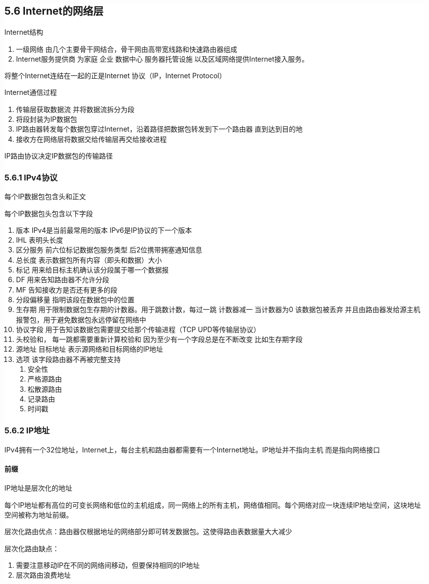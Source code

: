 ## 5.6 Internet的网络层

Internet结构

1. 一级网络 由几个主要骨干网结合，骨干网由高带宽线路和快速路由器组成
2. Internet服务提供商 为家庭 企业 数据中心 服务器托管设施 以及区域网络提供Internet接入服务。

将整个Internet连结在一起的正是Internet 协议（IP，Internet Protocol）

Internet通信过程
1. 传输层获取数据流 并将数据流拆分为段
2. 将段封装为IP数据包
3. IP路由器转发每个数据包穿过Internet，沿着路径把数据包转发到下一个路由器 直到达到目的地
4. 接收方在网络层将数据交给传输层再交给接收进程

IP路由协议决定IP数据包的传输路径

### 5.6.1 IPv4协议

每个IP数据包包含头和正文

每个IP数据包头包含以下字段
1. 版本 IPv4是当前最常用的版本 IPv6是IP协议的下一个版本
2. IHL 表明头长度
3. 区分服务 前六位标记数据包服务类型 后2位携带拥塞通知信息
4. 总长度 表示数据包所有内容（即头和数据）大小
5. 标记 用来给目标主机确认该分段属于哪一个数据报
6. DF 用来告知路由器不允许分段
7. MF 告知接收方是否还有更多的段
8. 分段偏移量 指明该段在数据包中的位置
9. 生存期 用于限制数据包生存期的计数器。用于跳数计数，每过一跳 计数器减一 当计数器为0 该数据包被丢弃 并且由路由器发给源主机报警包，用于避免数据包永远停留在网络中
10. 协议字段 用于告知该数据包需要提交给那个传输进程（TCP UPD等传输层协议）
11. 头校验和， 每一跳都需要重新计算校验和 因为至少有一个字段总是在不断改变 比如生存期字段
12. 源地址 目标地址 表示源网络和目标网络的IP地址
13. 选项 该字段路由器不再被完整支持
    1.  安全性
    2.  严格源路由
    3.  松散源路由
    4.  记录路由
    5.  时间戳

### 5.6.2 IP地址

IPv4拥有一个32位地址，Internet上，每台主机和路由器都需要有一个Internet地址。IP地址并不指向主机 而是指向网络接口

#### 前缀

IP地址是层次化的地址

每个IP地址都有高位的可变长网络和低位的主机组成，同一网络上的所有主机，网络值相同。每个网络对应一块连续IP地址空间，这块地址空间被称为地址前缀。

层次化路由优点：路由器仅根据地址的网络部分即可转发数据包。这使得路由表数据量大大减少

层次化路由缺点：
1. 需要注意移动IP在不同的网络间移动，但要保持相同的IP地址
2. 层次路由浪费地址
